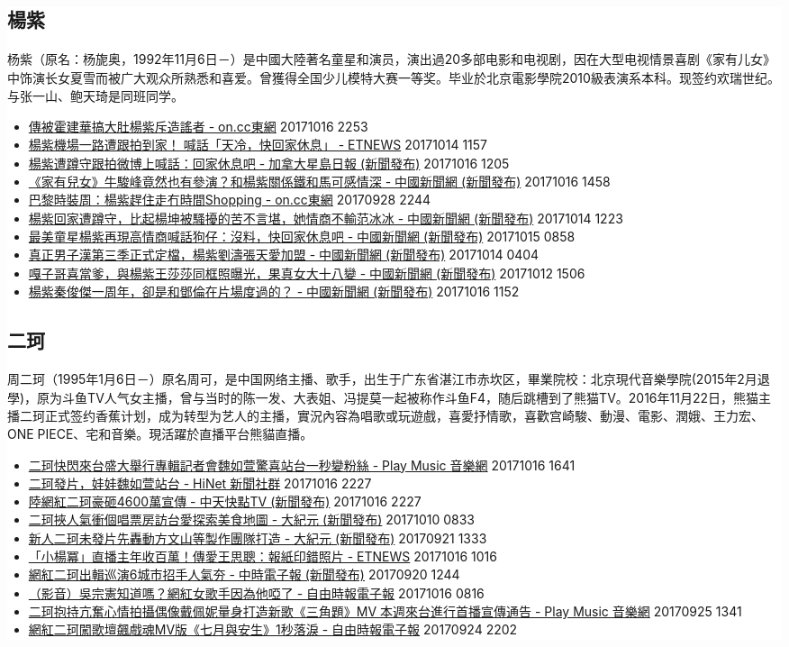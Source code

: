 ## 楊紫

杨紫（原名：杨旎奥，1992年11月6日－）是中國大陸著名童星和演员，演出過20多部电影和电视剧，因在大型电视情景喜剧《家有儿女》中饰演长女夏雪而被广大观众所熟悉和喜爱。曾獲得全国少儿模特大赛一等奖。毕业於北京電影學院2010級表演系本科。现签约欢瑞世纪。与张一山、鲍天琦是同班同学。
- [傳被霍建華搞大肚楊紫斥造謠者 - on.cc東網](http://hk.on.cc/hk/bkn/cnt/entertainment/20171017/bkn-20171017064505296-1017_00862_001.html "傳被霍建華搞大肚楊紫斥造謠者 - on.cc東網") 20171016 2253
- [楊紫機場一路遭跟拍到家！ 喊話「天冷，快回家休息」 - ETNEWS](https://star.ettoday.net/news/1031483?t=%E6%A5%8A%E7%B4%AB%E6%A9%9F%E5%A0%B4%E4%B8%80%E8%B7%AF%E9%81%AD%E8%B7%9F%E6%8B%8D%E5%88%B0%E5%AE%B6%EF%BC%81%E3%80%80%E5%96%8A%E8%A9%B1%E3%80%8C%E5%A4%A9%E5%86%B7%EF%BC%8C%E5%BF%AB%E5%9B%9E%E5%AE%B6%E4%BC%91%E6%81%AF%E3%80%8D "楊紫機場一路遭跟拍到家！ 喊話「天冷，快回家休息」 - ETNEWS") 20171014 1157
- [楊紫遭蹲守跟拍微博上喊話：回家休息吧 - 加拿大星島日報 (新聞發布)](http://toronto.singtao.ca/2125218/2017-10-16/post-%E6%A5%8A%E7%B4%AB%E9%81%AD%E8%B9%B2%E5%AE%88%E8%B7%9F%E6%8B%8D-%E5%BE%AE%E5%8D%9A%E4%B8%8A%E5%96%8A%E8%A9%B1%EF%BC%9A%E5%9B%9E%E5%AE%B6%E4%BC%91%E6%81%AF%E5%90%A7/ "楊紫遭蹲守跟拍微博上喊話：回家休息吧 - 加拿大星島日報 (新聞發布)") 20171016 1205
- [《家有兒女》牛駿峰竟然也有參演？和楊紫關係鐵和馬可感情深 - 中國新聞網 (新聞發布)](https://www.xcnnews.com/yl/1440678.html "《家有兒女》牛駿峰竟然也有參演？和楊紫關係鐵和馬可感情深 - 中國新聞網 (新聞發布)") 20171016 1458
- [巴黎時裝周：楊紫趕住走冇時間Shopping - on.cc東網](http://hk.on.cc/hk/bkn/cnt/entertainment/20170929/bkn-20170929062046329-0929_00862_001.html "巴黎時裝周：楊紫趕住走冇時間Shopping - on.cc東網") 20170928 2244
- [楊紫回家遭蹲守，比起楊坤被騷擾的苦不言堪，她情商不輸范冰冰 - 中國新聞網 (新聞發布)](https://www.xcnnews.com/yl/1414306.html "楊紫回家遭蹲守，比起楊坤被騷擾的苦不言堪，她情商不輸范冰冰 - 中國新聞網 (新聞發布)") 20171014 1223
- [最美童星楊紫再現高情商喊話狗仔：沒料，快回家休息吧 - 中國新聞網 (新聞發布)](https://www.xcnnews.com/yl/1424251.html "最美童星楊紫再現高情商喊話狗仔：沒料，快回家休息吧 - 中國新聞網 (新聞發布)") 20171015 0858
- [真正男子漢第三季正式定檔，楊紫劉濤張天愛加盟 - 中國新聞網 (新聞發布)](https://www.xcnnews.com/yl/1410329.html "真正男子漢第三季正式定檔，楊紫劉濤張天愛加盟 - 中國新聞網 (新聞發布)") 20171014 0404
- [嘎子哥喜當爹，與楊紫王莎莎同框照曝光，果真女大十八變 - 中國新聞網 (新聞發布)](https://www.xcnnews.com/yl/1388217.html "嘎子哥喜當爹，與楊紫王莎莎同框照曝光，果真女大十八變 - 中國新聞網 (新聞發布)") 20171012 1506
- [楊紫秦俊傑一周年，卻是和鄧倫在片場度過的？ - 中國新聞網 (新聞發布)](https://www.xcnnews.com/yl/1438673.html "楊紫秦俊傑一周年，卻是和鄧倫在片場度過的？ - 中國新聞網 (新聞發布)") 20171016 1152

## 二珂

周二珂（1995年1月6日－）原名周可，是中国网络主播、歌手，出生于广东省湛江市赤坎区，畢業院校：北京現代音樂學院(2015年2月退學)，原为斗鱼TV人气女主播，曾与当时的陈一发、大表姐、冯提莫一起被称作斗鱼F4，随后跳槽到了熊猫TV。2016年11月22日，熊猫主播二珂正式签约香蕉计划，成为转型为艺人的主播，實況內容為唱歌或玩遊戲，喜愛抒情歌，喜歡宫崎駿、動漫、電影、潤娥、王力宏、ONE PIECE、宅和音樂。現活躍於直播平台熊貓直播。
- [二珂快閃來台盛大舉行專輯記者會魏如萱驚喜站台一秒變粉絲 - Play Music 音樂網](http://www.playmusic.tw/column_info.php?id=10025&type=news "二珂快閃來台盛大舉行專輯記者會魏如萱驚喜站台一秒變粉絲 - Play Music 音樂網") 20171016 1641
- [二珂發片，娃娃魏如萱站台 - HiNet 新聞社群](https://times.hinet.net/news/20813291 "二珂發片，娃娃魏如萱站台 - HiNet 新聞社群") 20171016 2227
- [陸網紅二珂豪砸4600萬宣傳 - 中天快點TV (新聞發布)](http://gotv.ctitv.com.tw/2017/10/710067.htm "陸網紅二珂豪砸4600萬宣傳 - 中天快點TV (新聞發布)") 20171016 2227
- [二珂挾人氣衝個唱票房訪台愛探索美食地圖 - 大紀元 (新聞發布)](http://www.epochtimes.com/b5/17/10/10/n9717094.htm "二珂挾人氣衝個唱票房訪台愛探索美食地圖 - 大紀元 (新聞發布)") 20171010 0833
- [新人二珂未發片先轟動方文山等製作團隊打造 - 大紀元 (新聞發布)](http://www.epochtimes.com/b5/17/9/21/n9654720.htm "新人二珂未發片先轟動方文山等製作團隊打造 - 大紀元 (新聞發布)") 20170921 1333
- [「小楊冪」直播主年收百萬！傳愛王思聰：報紙印錯照片 - ETNEWS](https://star.ettoday.net/news/1032343?t=%E3%80%8C%E5%B0%8F%E6%A5%8A%E5%86%AA%E3%80%8D%E7%9B%B4%E6%92%AD%E4%B8%BB%E5%B9%B4%E6%94%B6%E7%99%BE%E8%90%AC%EF%BC%81%E5%82%B3%E6%84%9B%E7%8E%8B%E6%80%9D%E8%81%B0%EF%BC%9A%E5%A0%B1%E7%B4%99%E5%8D%B0%E9%8C%AF%E7%85%A7%E7%89%87 "「小楊冪」直播主年收百萬！傳愛王思聰：報紙印錯照片 - ETNEWS") 20171016 1016
- [網紅二珂出輯巡演6城市招手人氣夯 - 中時電子報 (新聞發布)](http://www.chinatimes.com/realtimenews/20170920005646-260404 "網紅二珂出輯巡演6城市招手人氣夯 - 中時電子報 (新聞發布)") 20170920 1244
- [（影音）吳宗憲知道嗎？網紅女歌手因為他啞了 - 自由時報電子報](http://ent.ltn.com.tw/news/breakingnews/2224130 "（影音）吳宗憲知道嗎？網紅女歌手因為他啞了 - 自由時報電子報") 20171016 0816
- [二珂抱持亢奮心情拍攝偶像戴佩妮量身打造新歌《三角題》MV 本週來台進行首播宣傳通告 - Play Music 音樂網](http://www.playmusic.tw/column_info.php?id=9841&type=news "二珂抱持亢奮心情拍攝偶像戴佩妮量身打造新歌《三角題》MV 本週來台進行首播宣傳通告 - Play Music 音樂網") 20170925 1341
- [網紅二珂闖歌壇飆戲魂MV版《七月與安生》1秒落淚 - 自由時報電子報](http://ent.ltn.com.tw/news/paper/1138044 "網紅二珂闖歌壇飆戲魂MV版《七月與安生》1秒落淚 - 自由時報電子報") 20170924 2202

